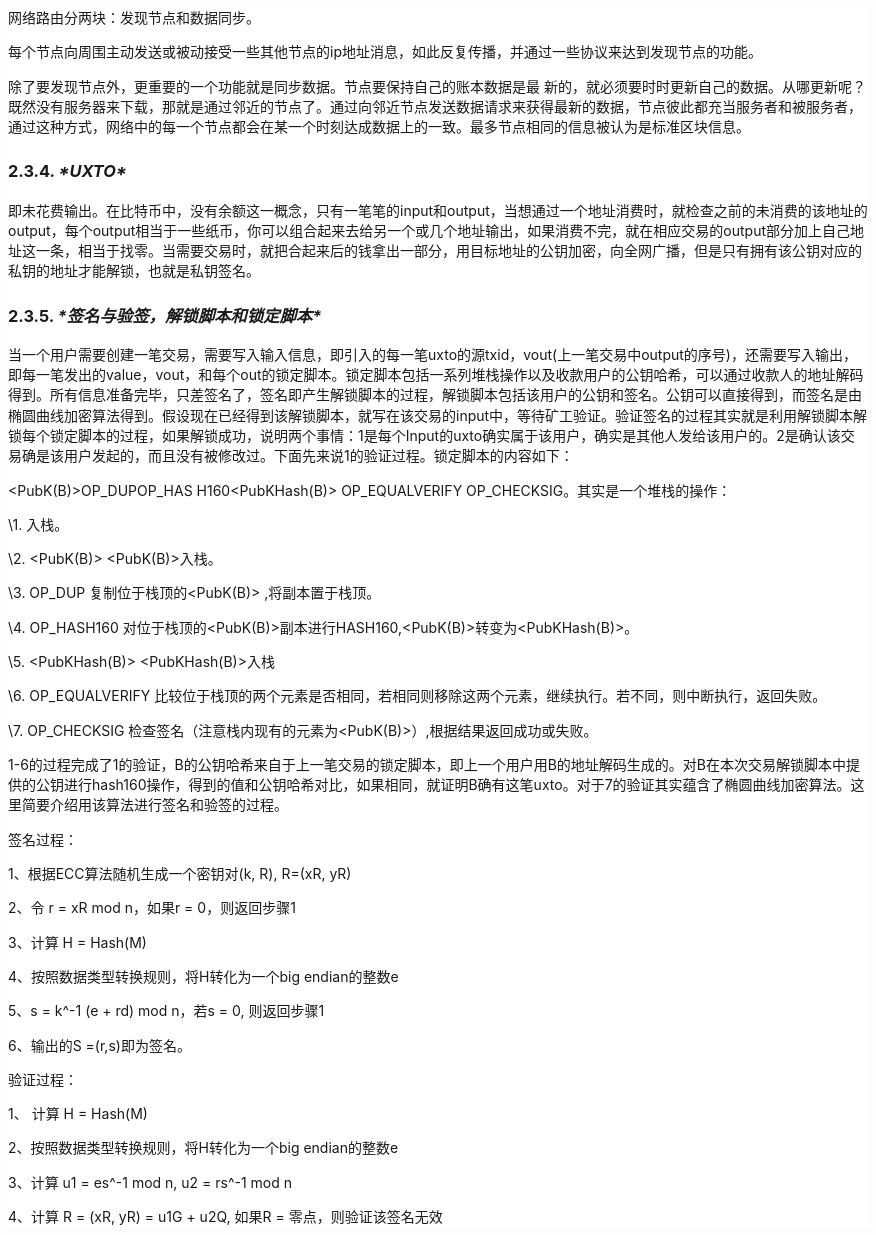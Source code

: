 网络路由分两块：发现节点和数据同步。

每个节点向周围主动发送或被动接受一些其他节点的ip地址消息，如此反复传播，并通过一些协议来达到发现节点的功能。

除了要发现节点外，更重要的一个功能就是同步数据。节点要保持自己的账本数据是最 新的，就必须要时时更新自己的数据。从哪更新呢？既然没有服务器来下载，那就是通过邻近的节点了。通过向邻近节点发送数据请求来获得最新的数据，节点彼此都充当服务者和被服务者，通过这种方式，网络中的每一个节点都会在某一个时刻达成数据上的一致。最多节点相同的信息被认为是标准区块信息。

### **2.3.4.** ***\*UXTO\****

即未花费输出。在比特币中，没有余额这一概念，只有一笔笔的input和output，当想通过一个地址消费时，就检查之前的未消费的该地址的output，每个output相当于一些纸币，你可以组合起来去给另一个或几个地址输出，如果消费不完，就在相应交易的output部分加上自己地址这一条，相当于找零。当需要交易时，就把合起来后的钱拿出一部分，用目标地址的公钥加密，向全网广播，但是只有拥有该公钥对应的私钥的地址才能解锁，也就是私钥签名。

### **2.3.5.** ***\*签名与验签，解锁脚本和锁定脚本\****

当一个用户需要创建一笔交易，需要写入输入信息，即引入的每一笔uxto的源txid，vout(上一笔交易中output的序号)，还需要写入输出，即每一笔发出的value，vout，和每个out的锁定脚本。锁定脚本包括一系列堆栈操作以及收款用户的公钥哈希，可以通过收款人的地址解码得到。所有信息准备完毕，只差签名了，签名即产生解锁脚本的过程，解锁脚本包括该用户的公钥和签名。公钥可以直接得到，而签名是由椭圆曲线加密算法得到。假设现在已经得到该解锁脚本，就写在该交易的input中，等待矿工验证。验证签名的过程其实就是利用解锁脚本解锁每个锁定脚本的过程，如果解锁成功，说明两个事情：1是每个Input的uxto确实属于该用户，确实是其他人发给该用户的。2是确认该交易确是该用户发起的，而且没有被修改过。下面先来说1的验证过程。锁定脚本的内容如下：

<sig><PubK(B)>OP_DUPOP_HAS H160<PubKHash(B)> OP_EQUALVERIFY OP_CHECKSIG。其实是一个堆栈的操作：

\1. <sig>                <sig> 入栈。

\2. <PubK(B)>            <PubK(B)>入栈。

\3. OP_DUP             复制位于栈顶的<PubK(B)> ,将副本置于栈顶。

\4. OP_HASH160         对位于栈顶的<PubK(B)>副本进行HASH160,<PubK(B)>转变为<PubKHash(B)>。

\5. <PubKHash(B)>       <PubKHash(B)>入栈

\6. OP_EQUALVERIFY     比较位于栈顶的两个元素是否相同，若相同则移除这两个元素，继续执行。若不同，则中断执行，返回失败。

\7. OP_CHECKSIG        检查签名（注意栈内现有的元素为<sig><PubK(B)>）,根据结果返回成功或失败。

1-6的过程完成了1的验证，B的公钥哈希来自于上一笔交易的锁定脚本，即上一个用户用B的地址解码生成的。对B在本次交易解锁脚本中提供的公钥进行hash160操作，得到的值和公钥哈希对比，如果相同，就证明B确有这笔uxto。对于7的验证其实蕴含了椭圆曲线加密算法。这里简要介绍用该算法进行签名和验签的过程。

签名过程：

1、根据ECC算法随机生成一个密钥对(k, R), R=(xR, yR)

2、令 r = xR mod n，如果r = 0，则返回步骤1

3、计算 H = Hash(M)

4、按照数据类型转换规则，将H转化为一个big endian的整数e

5、s = k^-1 (e + rd) mod n，若s = 0, 则返回步骤1

6、输出的S =(r,s)即为签名。

验证过程：

1、 计算 H = Hash(M)

2、按照数据类型转换规则，将H转化为一个big endian的整数e

3、计算 u1 = es^-1 mod n, u2 = rs^-1 mod n

4、计算 R = (xR, yR) = u1G + u2Q, 如果R = 零点，则验证该签名无效
